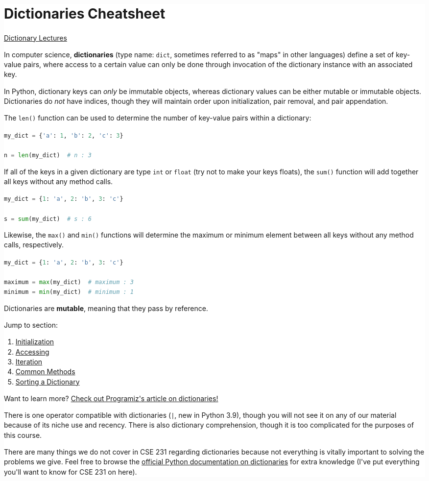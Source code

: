 # Dictionaries Cheatsheet

[Dictionary Lectures](https://www.cse.msu.edu/~cse231/Online/dictionaries.html)

In computer science, **dictionaries** (type name: `dict`, sometimes referred to as "maps" in other languages) define a set of key-value pairs, where access to a certain value can only be done through invocation of the dictionary instance with an associated key. 

In Python, dictionary keys can *only* be immutable objects, whereas dictionary values can be either mutable or immutable objects. Dictionaries do *not* have indices, though they will maintain order upon initialization, pair removal, and pair appendation.

The `len()` function can be used to determine the number of key-value pairs within a dictionary:

```python
my_dict = {'a': 1, 'b': 2, 'c': 3}

n = len(my_dict)  # n : 3
```

If all of the keys in a given dictionary are type `int` or `float` (try not to make your keys floats), the `sum()` function will add together all keys without any method calls.

```python
my_dict = {1: 'a', 2: 'b', 3: 'c'}

s = sum(my_dict)  # s : 6
```

Likewise, the `max()` and `min()` functions will determine the maximum or minimum element between all keys without any method calls, respectively. 

```python
my_dict = {1: 'a', 2: 'b', 3: 'c'}

maximum = max(my_dict)  # maximum : 3
minimum = min(my_dict)  # minimum : 1
```

Dictionaries are **mutable**, meaning that they pass by reference.

Jump to section:
1. [Initialization](#initialization)
2. [Accessing](#accessing)
3. [Iteration](#iteration)
4. [Common Methods](#common-methods)
5. [Sorting a Dictionary](#sorting-a-dictionary)

Want to learn more? [Check out Programiz's article on dictionaries!](https://www.programiz.com/python-programming/dictionary)

There is one operator compatible with dictionaries (`|`, new in Python 3.9), though you will not see it on any of our material because of its niche use and recency. There is also dictionary comprehension, though it is too complicated for the purposes of this course.

There are many things we do not cover in CSE 231 regarding dictionaries because not everything is vitally important to solving the problems we give. Feel free to browse the [official Python documentation on dictionaries](https://docs.python.org/3/library/stdtypes.html#mapping-types-dict) for extra knowledge (I've put everything you'll want to know for CSE 231 on here).
